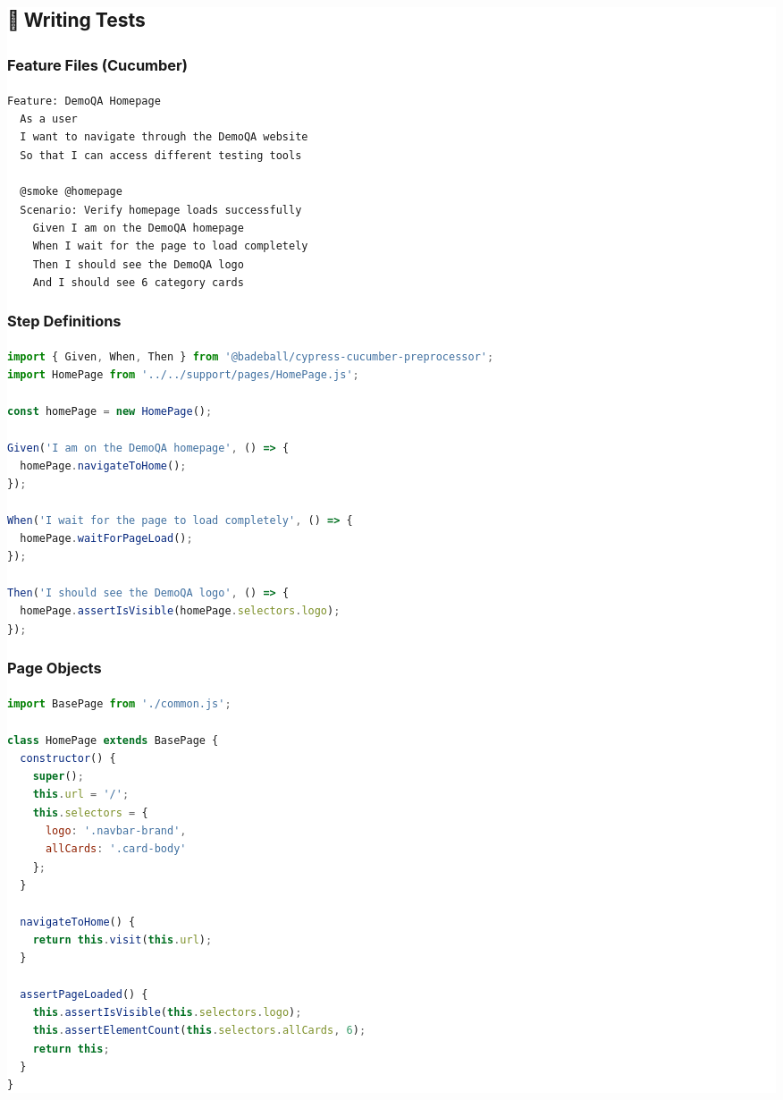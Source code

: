 ## 📝 Writing Tests

### Feature Files (Cucumber)

```gherkin
Feature: DemoQA Homepage
  As a user
  I want to navigate through the DemoQA website
  So that I can access different testing tools

  @smoke @homepage
  Scenario: Verify homepage loads successfully
    Given I am on the DemoQA homepage
    When I wait for the page to load completely
    Then I should see the DemoQA logo
    And I should see 6 category cards
```

### Step Definitions

```javascript
import { Given, When, Then } from '@badeball/cypress-cucumber-preprocessor';
import HomePage from '../../support/pages/HomePage.js';

const homePage = new HomePage();

Given('I am on the DemoQA homepage', () => {
  homePage.navigateToHome();
});

When('I wait for the page to load completely', () => {
  homePage.waitForPageLoad();
});

Then('I should see the DemoQA logo', () => {
  homePage.assertIsVisible(homePage.selectors.logo);
});
```

### Page Objects

```javascript
import BasePage from './common.js';

class HomePage extends BasePage {
  constructor() {
    super();
    this.url = '/';
    this.selectors = {
      logo: '.navbar-brand',
      allCards: '.card-body'
    };
  }

  navigateToHome() {
    return this.visit(this.url);
  }

  assertPageLoaded() {
    this.assertIsVisible(this.selectors.logo);
    this.assertElementCount(this.selectors.allCards, 6);
    return this;
  }
}
```